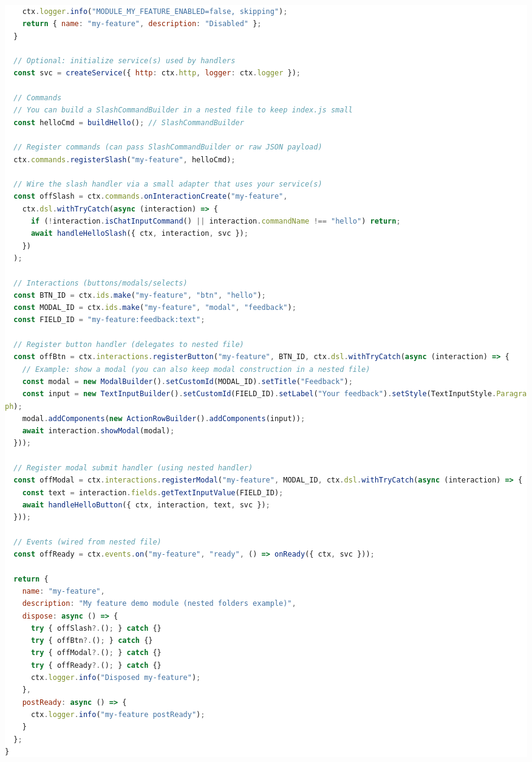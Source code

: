 ```js
    ctx.logger.info("MODULE_MY_FEATURE_ENABLED=false, skipping");
    return { name: "my-feature", description: "Disabled" };
  }

  // Optional: initialize service(s) used by handlers
  const svc = createService({ http: ctx.http, logger: ctx.logger });

  // Commands
  // You can build a SlashCommandBuilder in a nested file to keep index.js small
  const helloCmd = buildHello(); // SlashCommandBuilder

  // Register commands (can pass SlashCommandBuilder or raw JSON payload)
  ctx.commands.registerSlash("my-feature", helloCmd);

  // Wire the slash handler via a small adapter that uses your service(s)
  const offSlash = ctx.commands.onInteractionCreate("my-feature",
    ctx.dsl.withTryCatch(async (interaction) => {
      if (!interaction.isChatInputCommand() || interaction.commandName !== "hello") return;
      await handleHelloSlash({ ctx, interaction, svc });
    })
  );

  // Interactions (buttons/modals/selects)
  const BTN_ID = ctx.ids.make("my-feature", "btn", "hello");
  const MODAL_ID = ctx.ids.make("my-feature", "modal", "feedback");
  const FIELD_ID = "my-feature:feedback:text";

  // Register button handler (delegates to nested file)
  const offBtn = ctx.interactions.registerButton("my-feature", BTN_ID, ctx.dsl.withTryCatch(async (interaction) => {
    // Example: show a modal (you can also keep modal construction in a nested file)
    const modal = new ModalBuilder().setCustomId(MODAL_ID).setTitle("Feedback");
    const input = new TextInputBuilder().setCustomId(FIELD_ID).setLabel("Your feedback").setStyle(TextInputStyle.Paragraph);
    modal.addComponents(new ActionRowBuilder().addComponents(input));
    await interaction.showModal(modal);
  }));

  // Register modal submit handler (using nested handler)
  const offModal = ctx.interactions.registerModal("my-feature", MODAL_ID, ctx.dsl.withTryCatch(async (interaction) => {
    const text = interaction.fields.getTextInputValue(FIELD_ID);
    await handleHelloButton({ ctx, interaction, text, svc });
  }));

  // Events (wired from nested file)
  const offReady = ctx.events.on("my-feature", "ready", () => onReady({ ctx, svc }));

  return {
    name: "my-feature",
    description: "My feature demo module (nested folders example)",
    dispose: async () => {
      try { offSlash?.(); } catch {}
      try { offBtn?.(); } catch {}
      try { offModal?.(); } catch {}
      try { offReady?.(); } catch {}
      ctx.logger.info("Disposed my-feature");
    },
    postReady: async () => {
      ctx.logger.info("my-feature postReady");
    }
  };
}
```